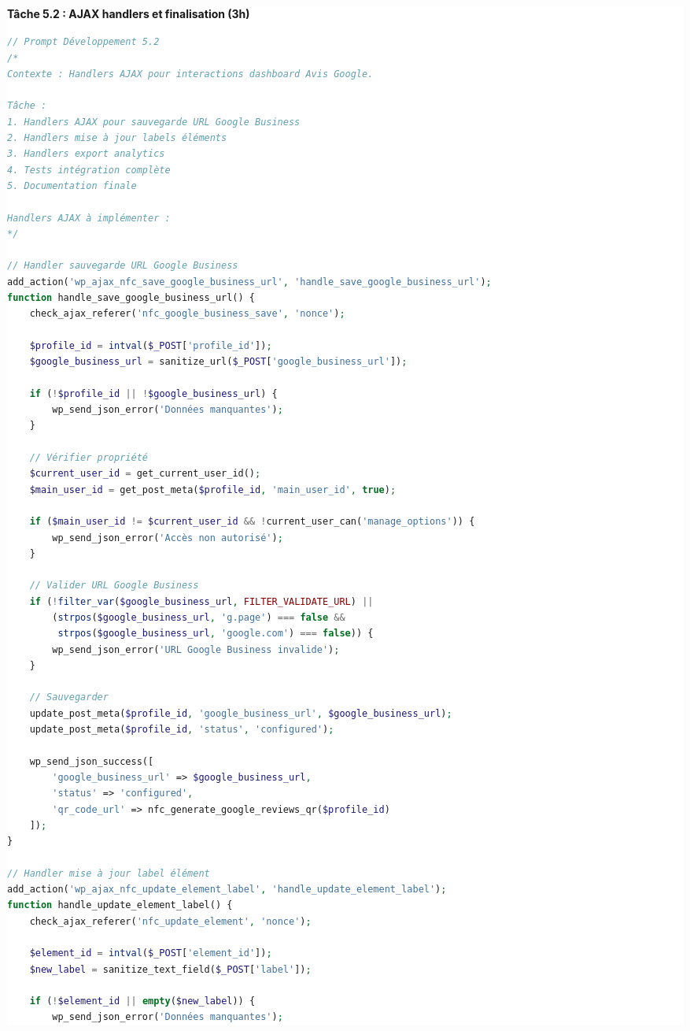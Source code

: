 **Tâche 5.2 : AJAX handlers et finalisation (3h)**
```php
// Prompt Développement 5.2
/*
Contexte : Handlers AJAX pour interactions dashboard Avis Google.

Tâche :
1. Handlers AJAX pour sauvegarde URL Google Business
2. Handlers mise à jour labels éléments
3. Handlers export analytics
4. Tests intégration complète
5. Documentation finale

Handlers AJAX à implémenter :
*/

// Handler sauvegarde URL Google Business
add_action('wp_ajax_nfc_save_google_business_url', 'handle_save_google_business_url');
function handle_save_google_business_url() {
    check_ajax_referer('nfc_google_business_save', 'nonce');
    
    $profile_id = intval($_POST['profile_id']);
    $google_business_url = sanitize_url($_POST['google_business_url']);
    
    if (!$profile_id || !$google_business_url) {
        wp_send_json_error('Données manquantes');
    }
    
    // Vérifier propriété
    $current_user_id = get_current_user_id();
    $main_user_id = get_post_meta($profile_id, 'main_user_id', true);
    
    if ($main_user_id != $current_user_id && !current_user_can('manage_options')) {
        wp_send_json_error('Accès non autorisé');
    }
    
    // Valider URL Google Business
    if (!filter_var($google_business_url, FILTER_VALIDATE_URL) ||
        (strpos($google_business_url, 'g.page') === false && 
         strpos($google_business_url, 'google.com') === false)) {
        wp_send_json_error('URL Google Business invalide');
    }
    
    // Sauvegarder
    update_post_meta($profile_id, 'google_business_url', $google_business_url);
    update_post_meta($profile_id, 'status', 'configured');
    
    wp_send_json_success([
        'google_business_url' => $google_business_url,
        'status' => 'configured',
        'qr_code_url' => nfc_generate_google_reviews_qr($profile_id)
    ]);
}

// Handler mise à jour label élément
add_action('wp_ajax_nfc_update_element_label', 'handle_update_element_label');
function handle_update_element_label() {
    check_ajax_referer('nfc_update_element', 'nonce');
    
    $element_id = intval($_POST['element_id']);
    $new_label = sanitize_text_field($_POST['label']);
    
    if (!$element_id || empty($new_label)) {
        wp_send_json_error('Données manquantes');
```